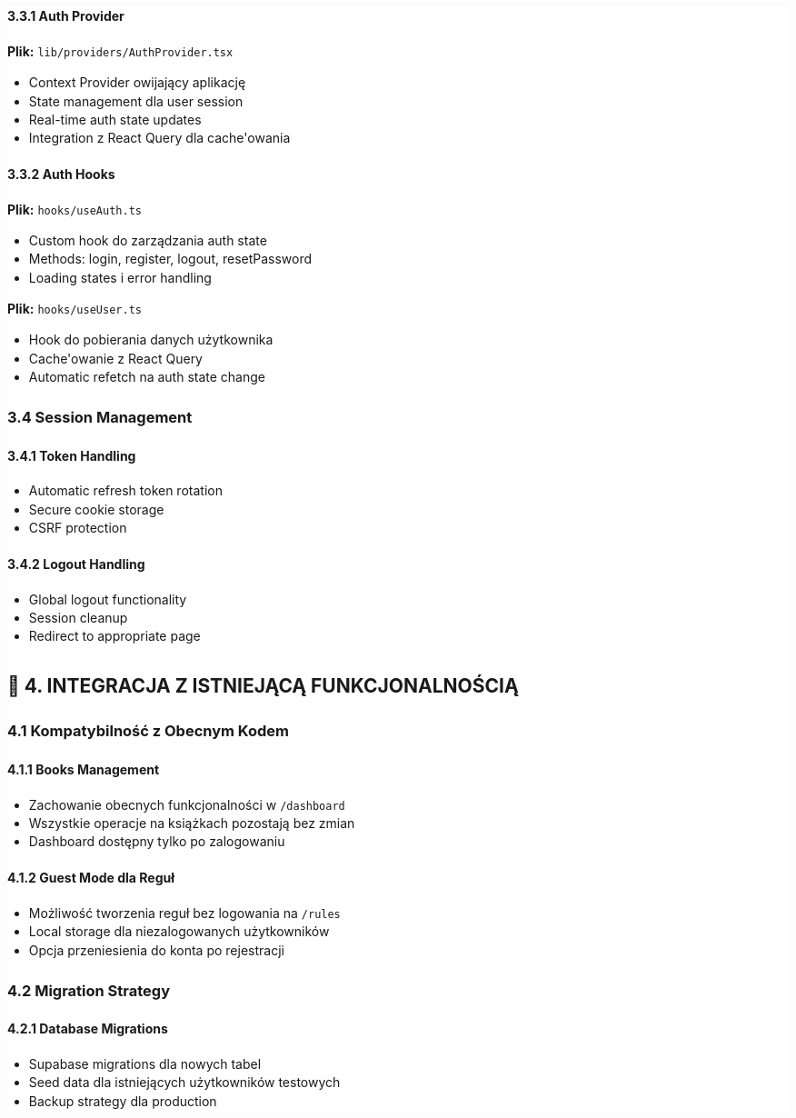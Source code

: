 #### 3.3.1 Auth Provider
**Plik:** `lib/providers/AuthProvider.tsx`
- Context Provider owijający aplikację
- State management dla user session
- Real-time auth state updates
- Integration z React Query dla cache'owania

#### 3.3.2 Auth Hooks
**Plik:** `hooks/useAuth.ts`
- Custom hook do zarządzania auth state
- Methods: login, register, logout, resetPassword
- Loading states i error handling

**Plik:** `hooks/useUser.ts`
- Hook do pobierania danych użytkownika
- Cache'owanie z React Query
- Automatic refetch na auth state change

### 3.4 Session Management

#### 3.4.1 Token Handling
- Automatic refresh token rotation
- Secure cookie storage
- CSRF protection

#### 3.4.2 Logout Handling
- Global logout functionality
- Session cleanup
- Redirect to appropriate page

## 🔄 4. INTEGRACJA Z ISTNIEJĄCĄ FUNKCJONALNOŚCIĄ

### 4.1 Kompatybilność z Obecnym Kodem

#### 4.1.1 Books Management
- Zachowanie obecnych funkcjonalności w `/dashboard`
- Wszystkie operacje na książkach pozostają bez zmian
- Dashboard dostępny tylko po zalogowaniu

#### 4.1.2 Guest Mode dla Reguł
- Możliwość tworzenia reguł bez logowania na `/rules`
- Local storage dla niezalogowanych użytkowników
- Opcja przeniesienia do konta po rejestracji

### 4.2 Migration Strategy

#### 4.2.1 Database Migrations
- Supabase migrations dla nowych tabel
- Seed data dla istniejących użytkowników testowych
- Backup strategy dla production
